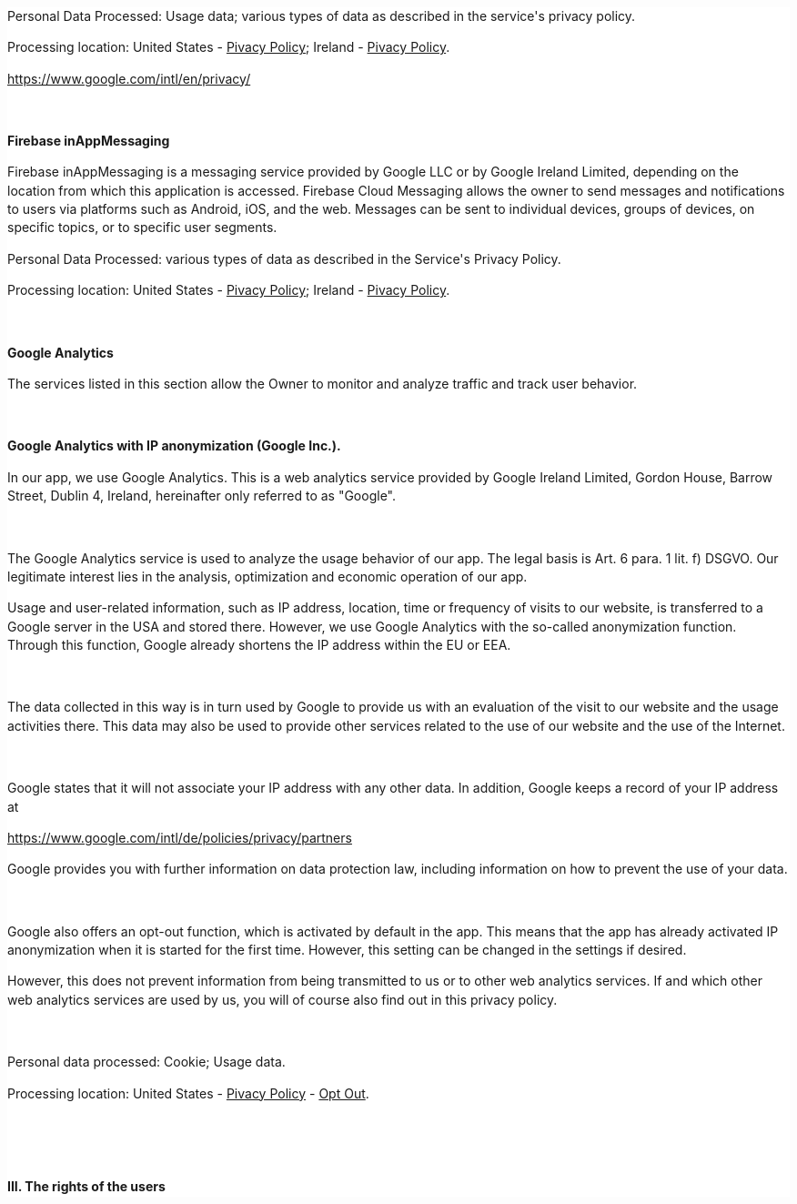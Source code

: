<p class="p8">Personal Data Processed: Usage data; various types of data as described in the service's privacy policy.</p>
<p class="p8">Processing location: United States - <a href="https://www.google.com/intl/en/privacy/%22%20%5Ct%20%22_blank"><span class="s2">Pivacy Policy</span></a>; Ireland - <a href="https://www.google.com/intl/en/privacy/%22%20%5Ct%20%22_blank"><span class="s2">Pivacy Policy</span></a>.<span class="Apple-converted-space"> </span></p>
<p class="p10"><span class="s3"><a href="https://www.google.com/intl/en/privacy/">https://www.google.com/intl/en/privacy/</a></span></p>
<p class="p6"><br></p>
<p class="p9"><b>Firebase inAppMessaging<span class="Apple-converted-space"> </span></b></p>
<p class="p8">Firebase inAppMessaging is a messaging service provided by Google LLC or by Google Ireland Limited, depending on the location from which this application is accessed. Firebase Cloud Messaging allows the owner to send messages and notifications to users via platforms such as Android, iOS, and the web. Messages can be sent to individual devices, groups of devices, on specific topics, or to specific user segments.</p>
<p class="p8">Personal Data Processed: various types of data as described in the Service's Privacy Policy.</p>
<p class="p8">Processing location: United States - <a href="https://www.google.com/intl/en/privacy/%22%20%5Ct%20%22_blank"><span class="s2">Pivacy Policy</span></a>; Ireland - <a href="https://www.google.com/intl/en/privacy/%22%20%5Ct%20%22_blank"><span class="s2">Pivacy Policy</span></a>.</p>
<p class="p6"><br></p>
<p class="p8"><b>Google Analytics</b></p>
<p class="p8">The services listed in this section allow the Owner to monitor and analyze traffic and track user behavior.</p>
<p class="p6"><br></p>
<p class="p8"><b>Google Analytics with IP anonymization (Google Inc.).</b></p>
<p class="p8">In our app, we use Google Analytics. This is a web analytics service provided by Google Ireland Limited, Gordon House, Barrow Street, Dublin 4, Ireland, hereinafter only referred to as "Google".</p>
<p class="p3"><br></p>
<p class="p4">The Google Analytics service is used to analyze the usage behavior of our app. The legal basis is Art. 6 para. 1 lit. f) DSGVO. Our legitimate interest lies in the analysis, optimization and economic operation of our app.</p>
<p class="p4">Usage and user-related information, such as IP address, location, time or frequency of visits to our website, is transferred to a Google server in the USA and stored there. However, we use Google Analytics with the so-called anonymization function. Through this function, Google already shortens the IP address within the EU or EEA.</p>
<p class="p3"><br></p>
<p class="p4">The data collected in this way is in turn used by Google to provide us with an evaluation of the visit to our website and the usage activities there. This data may also be used to provide other services related to the use of our website and the use of the Internet.</p>
<p class="p3"><br></p>
<p class="p4">Google states that it will not associate your IP address with any other data. In addition, Google keeps a record of your IP address at</p>
<p class="p11"><span class="s3"><a href="https://www.google.com/intl/de/policies/privacy/partners">https://www.google.com/intl/de/policies/privacy/partners</a></span></p>
<p class="p4">Google provides you with further information on data protection law, including information on how to prevent the use of your data.</p>
<p class="p3"><br></p>
<p class="p4">Google also offers an opt-out function, which is activated by default in the app. This means that the app has already activated IP anonymization when it is started for the first time. However, this setting can be changed in the settings if desired.</p>
<p class="p4">However, this does not prevent information from being transmitted to us or to other web analytics services. If and which other web analytics services are used by us, you will of course also find out in this privacy policy.</p>
<p class="p3"><br></p>
<p class="p4">Personal data processed: Cookie; Usage data.</p>
<p class="p4">Processing location: United States - <a href="https://www.google.com/intl/en/privacy/%22%20%5Ct%20%22_blank"><span class="s2">Pivacy Policy</span></a> - <a href="https://tools.google.com/dlpage/gaoptout?hl=de%22%20%5Ct%20%22_blank"><span class="s2">Opt Out</span></a>.<span class="Apple-converted-space"> </span></p>
<p class="p3"><br></p>
<p class="p6"><br></p>
<p class="p7"><b>III. The rights of the users</b></p>